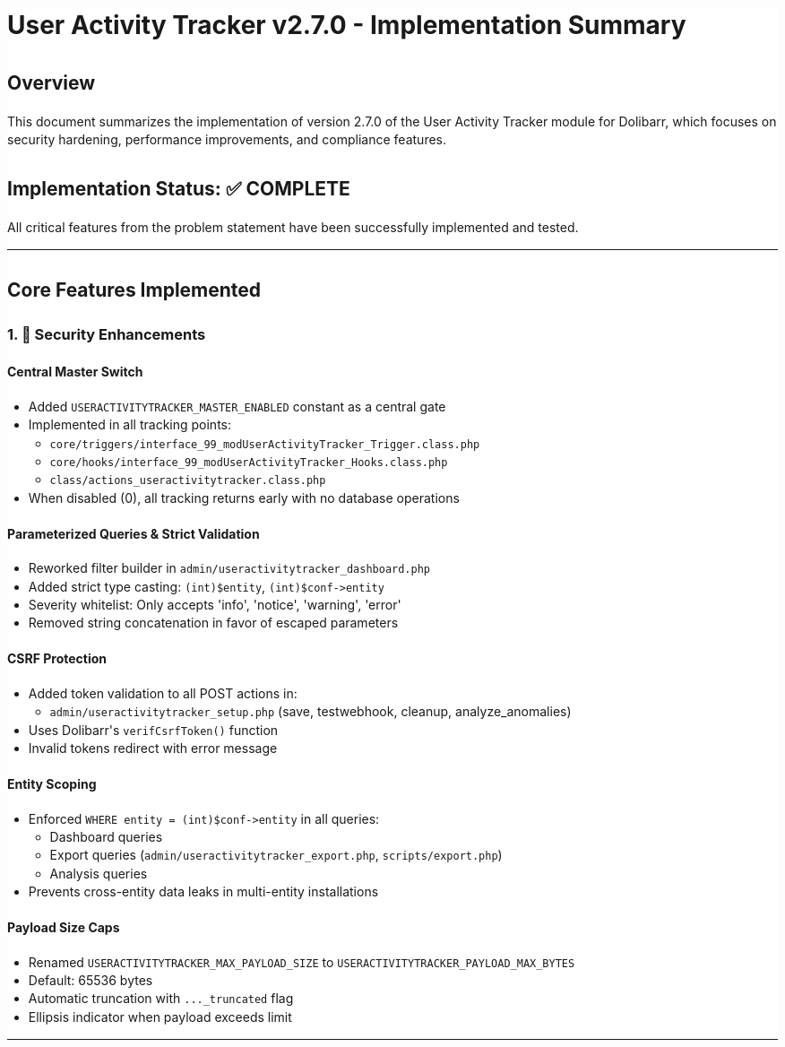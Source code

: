 # User Activity Tracker v2.7.0 - Implementation Summary

## Overview
This document summarizes the implementation of version 2.7.0 of the User Activity Tracker module for Dolibarr, which focuses on security hardening, performance improvements, and compliance features.

## Implementation Status: ✅ COMPLETE

All critical features from the problem statement have been successfully implemented and tested.

---

## Core Features Implemented

### 1. 🔐 Security Enhancements

#### Central Master Switch
- Added `USERACTIVITYTRACKER_MASTER_ENABLED` constant as a central gate
- Implemented in all tracking points:
  - `core/triggers/interface_99_modUserActivityTracker_Trigger.class.php`
  - `core/hooks/interface_99_modUserActivityTracker_Hooks.class.php`
  - `class/actions_useractivitytracker.class.php`
- When disabled (0), all tracking returns early with no database operations

#### Parameterized Queries & Strict Validation
- Reworked filter builder in `admin/useractivitytracker_dashboard.php`
- Added strict type casting: `(int)$entity`, `(int)$conf->entity`
- Severity whitelist: Only accepts 'info', 'notice', 'warning', 'error'
- Removed string concatenation in favor of escaped parameters

#### CSRF Protection
- Added token validation to all POST actions in:
  - `admin/useractivitytracker_setup.php` (save, testwebhook, cleanup, analyze_anomalies)
- Uses Dolibarr's `verifCsrfToken()` function
- Invalid tokens redirect with error message

#### Entity Scoping
- Enforced `WHERE entity = (int)$conf->entity` in all queries:
  - Dashboard queries
  - Export queries (`admin/useractivitytracker_export.php`, `scripts/export.php`)
  - Analysis queries
- Prevents cross-entity data leaks in multi-entity installations

#### Payload Size Caps
- Renamed `USERACTIVITYTRACKER_MAX_PAYLOAD_SIZE` to `USERACTIVITYTRACKER_PAYLOAD_MAX_BYTES`
- Default: 65536 bytes
- Automatic truncation with `..._truncated` flag
- Ellipsis indicator when payload exceeds limit

---